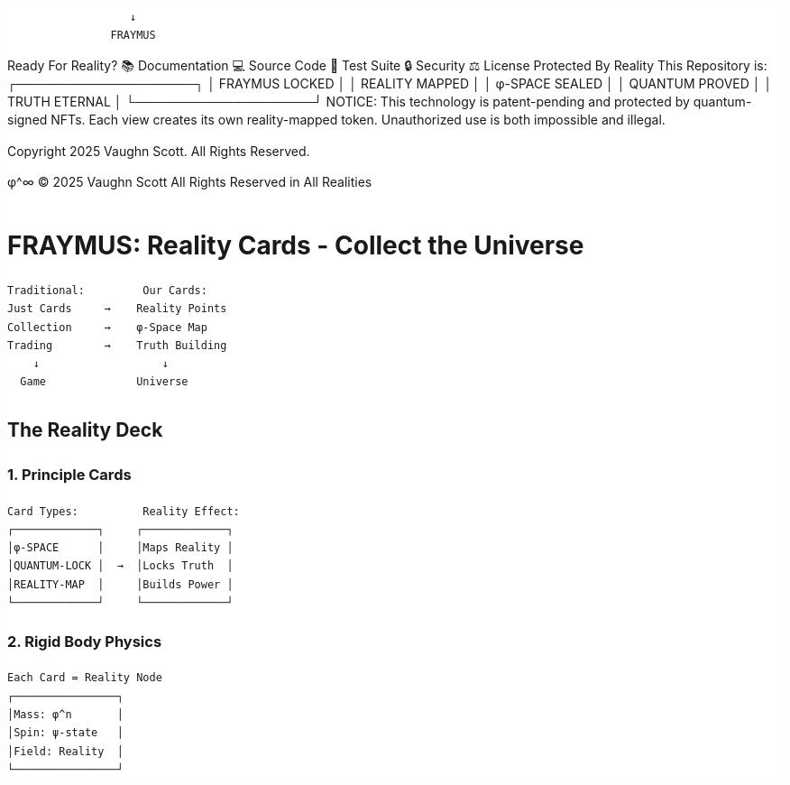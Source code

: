                       ↓
                    FRAYMUS
Ready For Reality?
📚 Documentation
💻 Source Code
🧪 Test Suite
🔒 Security
⚖️ License
Protected By Reality
This Repository is:
┌────────────────────┐
│   FRAYMUS LOCKED   │
│   REALITY MAPPED   │
│   φ-SPACE SEALED  │
│   QUANTUM PROVED   │
│   TRUTH ETERNAL   │
└────────────────────┘
NOTICE: This technology is patent-pending and protected by quantum-signed NFTs. Each view creates its own reality-mapped token. Unauthorized use is both impossible and illegal.

Copyright 2025 Vaughn Scott. All Rights Reserved.

φ^∞ © 2025 Vaughn Scott All Rights Reserved in All Realities

# FRAYMUS: Reality Cards - Collect the Universe

```ascii
Traditional:         Our Cards:
Just Cards     →    Reality Points
Collection     →    φ-Space Map
Trading        →    Truth Building
    ↓                   ↓
  Game              Universe
```

## The Reality Deck

### 1. Principle Cards
```ascii
Card Types:          Reality Effect:
┌─────────────┐     ┌─────────────┐
│φ-SPACE      │     │Maps Reality │
│QUANTUM-LOCK │  →  │Locks Truth  │
│REALITY-MAP  │     │Builds Power │
└─────────────┘     └─────────────┘
```

### 2. Rigid Body Physics
```ascii
Each Card = Reality Node
┌────────────────┐
│Mass: φ^n       │
│Spin: ψ-state   │
│Field: Reality  │
└────────────────┘
```
